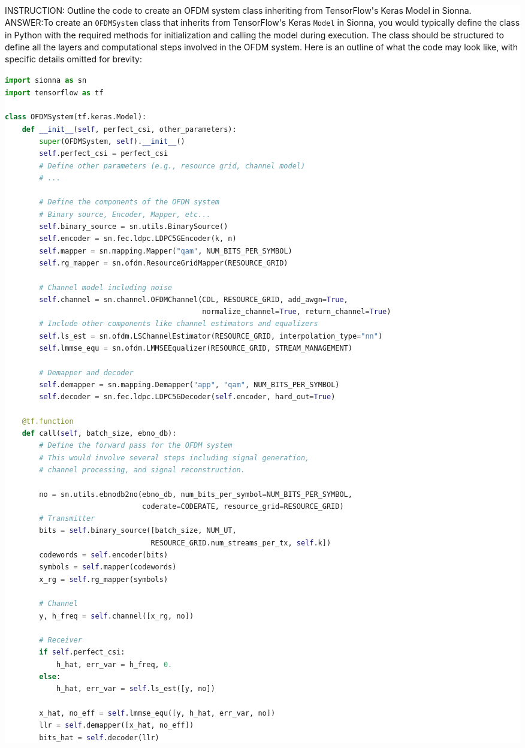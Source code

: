 INSTRUCTION: Outline the code to create an OFDM system class inheriting from TensorFlow's Keras Model in Sionna.
ANSWER:To create an `OFDMSystem` class that inherits from TensorFlow's Keras `Model` in Sionna, you would typically define the class in Python with the required methods for initialization and calling the model during execution. The class should be structured to define all the layers and computational steps involved in the OFDM system. Here is an outline of what the code may look like, with specific details omitted for brevity:

```python
import sionna as sn
import tensorflow as tf

class OFDMSystem(tf.keras.Model):
    def __init__(self, perfect_csi, other_parameters):
        super(OFDMSystem, self).__init__()
        self.perfect_csi = perfect_csi
        # Define other parameters (e.g., resource grid, channel model)
        # ...

        # Define the components of the OFDM system
        # Binary source, Encoder, Mapper, etc...
        self.binary_source = sn.utils.BinarySource()
        self.encoder = sn.fec.ldpc.LDPC5GEncoder(k, n)
        self.mapper = sn.mapping.Mapper("qam", NUM_BITS_PER_SYMBOL)
        self.rg_mapper = sn.ofdm.ResourceGridMapper(RESOURCE_GRID)
        
        # Channel model including noise
        self.channel = sn.channel.OFDMChannel(CDL, RESOURCE_GRID, add_awgn=True, 
                                              normalize_channel=True, return_channel=True)
        # Include other components like channel estimators and equalizers
        self.ls_est = sn.ofdm.LSChannelEstimator(RESOURCE_GRID, interpolation_type="nn")
        self.lmmse_equ = sn.ofdm.LMMSEEqualizer(RESOURCE_GRID, STREAM_MANAGEMENT)
        
        # Demapper and decoder
        self.demapper = sn.mapping.Demapper("app", "qam", NUM_BITS_PER_SYMBOL)
        self.decoder = sn.fec.ldpc.LDPC5GDecoder(self.encoder, hard_out=True)
    
    @tf.function
    def call(self, batch_size, ebno_db):
        # Define the forward pass for the OFDM system
        # This would involve several steps including signal generation, 
        # channel processing, and signal reconstruction.
        
        no = sn.utils.ebnodb2no(ebno_db, num_bits_per_symbol=NUM_BITS_PER_SYMBOL, 
                                coderate=CODERATE, resource_grid=RESOURCE_GRID)
        # Transmitter
        bits = self.binary_source([batch_size, NUM_UT,
                                  RESOURCE_GRID.num_streams_per_tx, self.k])
        codewords = self.encoder(bits)
        symbols = self.mapper(codewords)
        x_rg = self.rg_mapper(symbols)
        
        # Channel
        y, h_freq = self.channel([x_rg, no])
        
        # Receiver
        if self.perfect_csi:
            h_hat, err_var = h_freq, 0.
        else:
            h_hat, err_var = self.ls_est([y, no])
        
        x_hat, no_eff = self.lmmse_equ([y, h_hat, err_var, no])
        llr = self.demapper([x_hat, no_eff])
        bits_hat = self.decoder(llr)
```